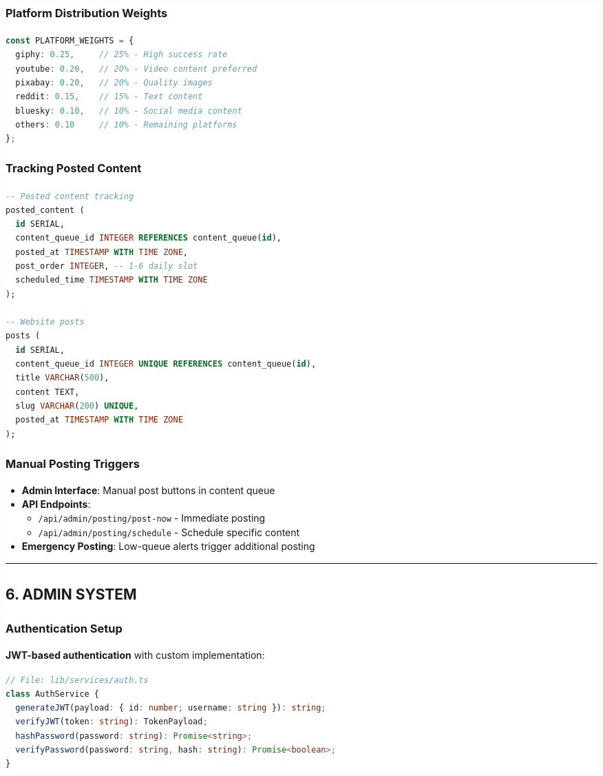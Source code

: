 ### Platform Distribution Weights
```typescript
const PLATFORM_WEIGHTS = {
  giphy: 0.25,     // 25% - High success rate
  youtube: 0.20,   // 20% - Video content preferred
  pixabay: 0.20,   // 20% - Quality images
  reddit: 0.15,    // 15% - Text content
  bluesky: 0.10,   // 10% - Social media content
  others: 0.10     // 10% - Remaining platforms
};
```

### Tracking Posted Content
```sql
-- Posted content tracking
posted_content (
  id SERIAL,
  content_queue_id INTEGER REFERENCES content_queue(id),
  posted_at TIMESTAMP WITH TIME ZONE,
  post_order INTEGER, -- 1-6 daily slot
  scheduled_time TIMESTAMP WITH TIME ZONE
);

-- Website posts
posts (
  id SERIAL,
  content_queue_id INTEGER UNIQUE REFERENCES content_queue(id),
  title VARCHAR(500),
  content TEXT,
  slug VARCHAR(200) UNIQUE,
  posted_at TIMESTAMP WITH TIME ZONE
);
```

### Manual Posting Triggers
- **Admin Interface**: Manual post buttons in content queue
- **API Endpoints**: 
  - `/api/admin/posting/post-now` - Immediate posting
  - `/api/admin/posting/schedule` - Schedule specific content
- **Emergency Posting**: Low-queue alerts trigger additional posting

---

## 6. ADMIN SYSTEM

### Authentication Setup
**JWT-based authentication** with custom implementation:

```typescript
// File: lib/services/auth.ts
class AuthService {
  generateJWT(payload: { id: number; username: string }): string;
  verifyJWT(token: string): TokenPayload;
  hashPassword(password: string): Promise<string>;
  verifyPassword(password: string, hash: string): Promise<boolean>;
}
```
